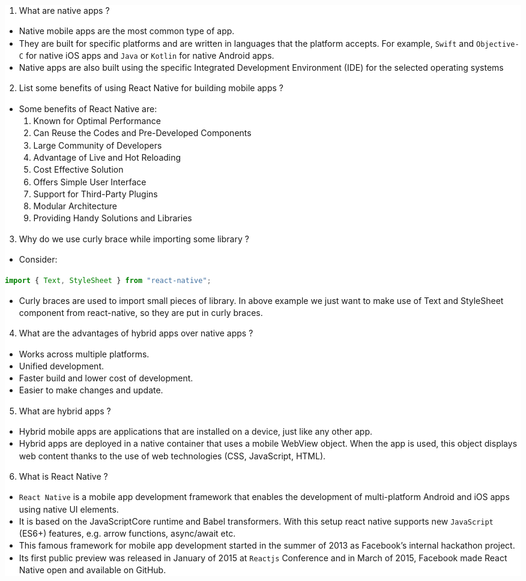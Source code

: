 1. What are native apps ?

- Native mobile apps are the most common type of app.
- They are built for specific platforms and are written in languages that the platform accepts. For example, `Swift` and `Objective-C` for native iOS apps and `Java` or `Kotlin` for native Android apps.
- Native apps are also built using the specific Integrated Development Environment (IDE) for the selected operating systems

2. List some benefits of using React Native for building mobile apps ?

- Some benefits of React Native are:
  1. Known for Optimal Performance
  2. Can Reuse the Codes and Pre-Developed Components
  3. Large Community of Developers
  4. Advantage of Live and Hot Reloading
  5. Cost Effective Solution
  6. Offers Simple User Interface
  7. Support for Third-Party Plugins
  8. Modular Architecture
  9. Providing Handy Solutions and Libraries

3. Why do we use curly brace while importing some library ?

- Consider:

```js
import { Text, StyleSheet } from "react-native";
```

- Curly braces are used to import small pieces of library. In above example we just want to make use of Text and StyleSheet component from react-native, so they are put in curly braces.

4. What are the advantages of hybrid apps over native apps ?

- Works across multiple platforms.
- Unified development.
- Faster build and lower cost of development.
- Easier to make changes and update.

5. What are hybrid apps ?

- Hybrid mobile apps are applications that are installed on a device, just like any other app.
- Hybrid apps are deployed in a native container that uses a mobile WebView object. When the app is used, this object displays web content thanks to the use of web technologies (CSS, JavaScript, HTML).

6. What is React Native ?

- `React Native` is a mobile app development framework that enables the development of multi-platform Android and iOS apps using native UI elements.
- It is based on the JavaScriptCore runtime and Babel transformers. With this setup react native supports new `JavaScript` (ES6+) features, e.g. arrow functions, async/await etc.
- This famous framework for mobile app development started in the summer of 2013 as Facebook’s internal hackathon project.
- Its first public preview was released in January of 2015 at `Reactjs` Conference and in March of 2015, Facebook made React Native open and available on GitHub.
